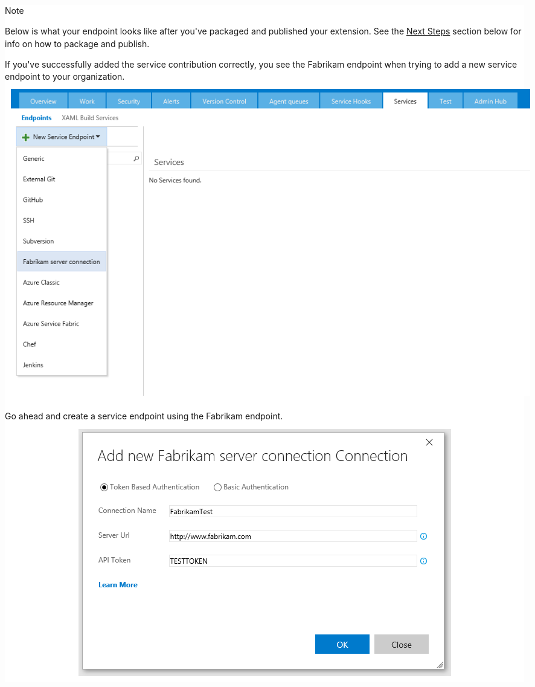 
> [!NOTE]
> Below is what your endpoint looks like after you've packaged and published your extension. See the [Next Steps](#next-steps) section below for info on how to package and publish.


If you've successfully added the service contribution correctly, you see the Fabrikam endpoint when trying to add a new service endpoint to your organization.
<img alt= "Service endpoint picker" src="./media/service-endpoint-endpoint-picker.png" style="padding:10px;display:block;margin-left:auto;margin-right:auto">

Go ahead and create a service endpoint using the Fabrikam endpoint.
<img alt="Service endpoint setup" src="./media/service-endpoint-setup.png" style="padding:10px;display:block;margin-left:auto;margin-right:auto">
